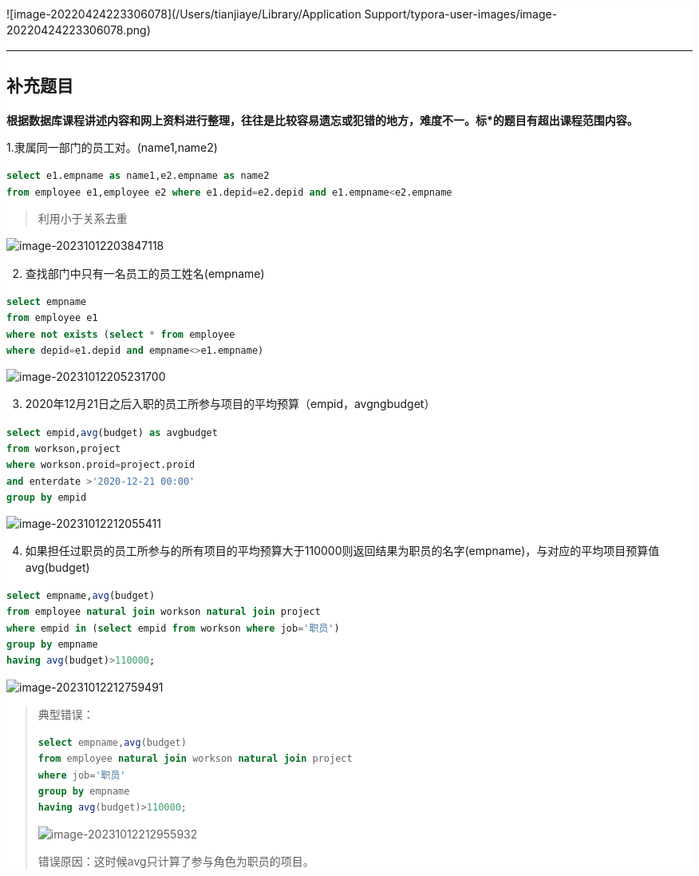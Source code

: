 ![image-20220424223306078](/Users/tianjiaye/Library/Application Support/typora-user-images/image-20220424223306078.png)

---

## 补充题目

**根据数据库课程讲述内容和网上资料进行整理，往往是比较容易遗忘或犯错的地方，难度不一。标\*的题目有超出课程范围内容。**

1.隶属同一部门的员工对。(name1,name2)

```sql
select e1.empname as name1,e2.empname as name2
from employee e1,employee e2 where e1.depid=e2.depid and e1.empname<e2.empname
```

> 利用小于关系去重

![image-20231012203847118](基于GaussDB的查询练习.assets/image-20231012203847118.png)

2. 查找部门中只有一名员工的员工姓名(empname)

```sql
select empname
from employee e1
where not exists (select * from employee
where depid=e1.depid and empname<>e1.empname)
```

![image-20231012205231700](基于GaussDB的查询练习.assets/image-20231012205231700.png)

3. 2020年12月21日之后入职的员工所参与项目的平均预算（empid，avgngbudget）

```sql
select empid,avg(budget) as avgbudget
from workson,project
where workson.proid=project.proid 
and enterdate >'2020-12-21 00:00'
group by empid
```

![image-20231012212055411](基于GaussDB的查询练习.assets/image-20231012212055411.png)

4. 如果担任过职员的员工所参与的所有项目的平均预算大于110000则返回结果为职员的名字(empname)，与对应的平均项目预算值avg(budget)

```sql
select empname,avg(budget)
from employee natural join workson natural join project 
where empid in (select empid from workson where job='职员') 
group by empname
having avg(budget)>110000;
```

![image-20231012212759491](基于GaussDB的查询练习.assets/image-20231012212759491.png)

> 典型错误：
>
> ````sql
> select empname,avg(budget)
> from employee natural join workson natural join project 
> where job='职员'
> group by empname
> having avg(budget)>110000;
> ````
>
> ![image-20231012212955932](基于GaussDB的查询练习.assets/image-20231012212955932.png)
>
> 错误原因：这时候avg只计算了参与角色为职员的项目。

